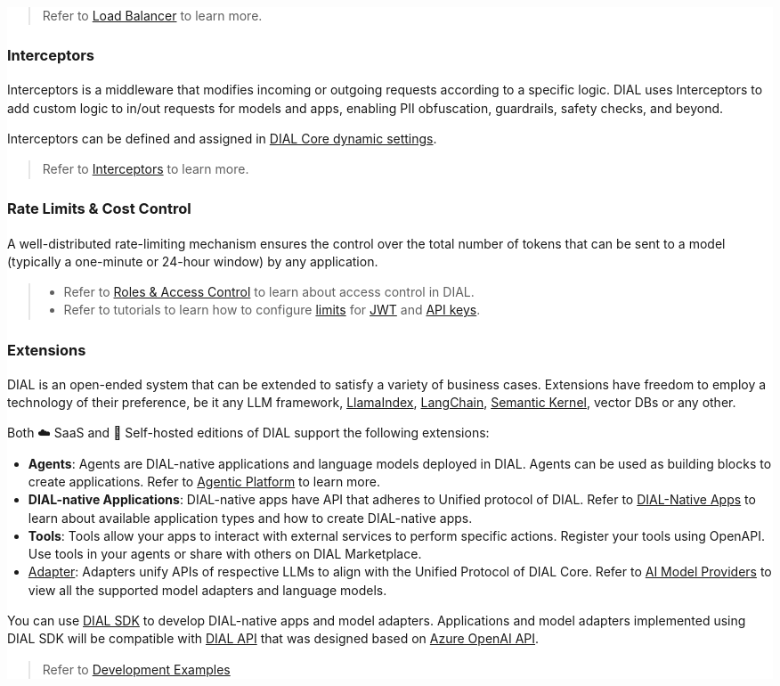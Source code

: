 > Refer to [Load Balancer](/docs/platform/3.core/5.load-balancer.md) to learn more.

### Interceptors

Interceptors is a middleware that modifies incoming or outgoing requests according to a specific logic. DIAL uses Interceptors to add custom logic to in/out requests for models and apps, enabling PII obfuscation, guardrails, safety checks, and beyond.

Interceptors can be defined and assigned in [DIAL Core dynamic settings](https://github.com/epam/ai-dial-core?tab=readme-ov-file#dynamic-settings).

> Refer to [Interceptors](/docs/platform/3.core/6.interceptors.md) to learn more.

### Rate Limits & Cost Control

A well-distributed rate-limiting mechanism ensures the control over the total number of tokens that can be sent to a model (typically a one-minute or 24-hour window) by any application.

> * Refer to [Roles & Access Control](/docs/platform/3.core/2.access-control-intro.md) to learn about access control in DIAL.
> * Refer to tutorials to learn how to configure [limits](https://github.com/epam/ai-dial-core/blob/development/docs/dynamic-settings/roles.md#rolesrole_namelimits) for [JWT](/docs/tutorials/2.devops/2.auth-and-access-control/1.jwt.md) and [API keys](/docs/tutorials/2.devops/2.auth-and-access-control/0.api-keys.md).

### Extensions

DIAL is an open-ended system that can be extended to satisfy a variety of business cases. Extensions have freedom to employ a technology of their preference, be it any LLM framework, [LlamaIndex](https://github.com/run-llama/llama_index/tree/main), [LangChain](https://github.com/langchain-ai/langchain), [Semantic Kernel](https://github.com/microsoft/semantic-kernel?tab=readme-ov-file), vector DBs or any other.

Both :cloud: SaaS and :floppy_disk: Self-hosted editions of DIAL support the following extensions:

* **Agents**: Agents are DIAL-native applications and language models deployed in DIAL. Agents can be used as building blocks to create applications. Refer to [Agentic Platform](/docs/platform/0.architecture-and-concepts/4.agentic-platform.md) to learn more.
* **DIAL-native Applications**: DIAL-native apps have API that adheres to Unified protocol of DIAL. Refer to [DIAL-Native Apps](/docs/platform/3.core/7.apps.md) to learn about available application types and how to create DIAL-native apps.
* **Tools**: Tools allow your apps to interact with external services to perform specific actions. Register your tools using OpenAPI. Use tools in your agents or share with others on DIAL Marketplace.
* [Adapter](#llm-adapters): Adapters unify APIs of respective LLMs to align with the Unified Protocol of DIAL Core. Refer to [AI Model Providers](/docs/platform/2.supported-models.md) to view all the supported model adapters and language models.

You can use [DIAL SDK](https://github.com/epam/ai-dial-sdk) to develop DIAL-native apps and model adapters. Applications and model adapters implemented using DIAL SDK will be compatible with [DIAL API](https://dialx.ai/dial_api) that was designed based on [Azure OpenAI API](https://learn.microsoft.com/en-us/azure/ai-services/openai/reference).

> Refer to [Development Examples](https://github.com/epam/ai-dial-sdk/tree/development/examples)
